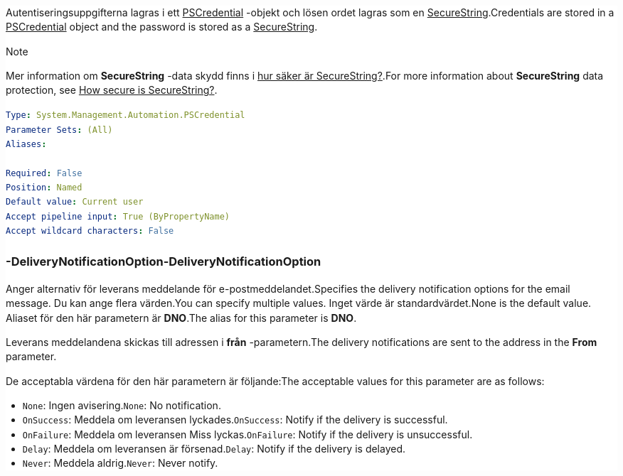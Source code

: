 <span data-ttu-id="45468-165">Autentiseringsuppgifterna lagras i ett [PSCredential](/dotnet/api/system.management.automation.pscredential) -objekt och lösen ordet lagras som en [SecureString](/dotnet/api/system.security.securestring).</span><span class="sxs-lookup"><span data-stu-id="45468-165">Credentials are stored in a [PSCredential](/dotnet/api/system.management.automation.pscredential) object and the password is stored as a [SecureString](/dotnet/api/system.security.securestring).</span></span>

> [!NOTE]
> <span data-ttu-id="45468-166">Mer information om **SecureString** -data skydd finns i [hur säker är SecureString?](/dotnet/api/system.security.securestring#how-secure-is-securestring).</span><span class="sxs-lookup"><span data-stu-id="45468-166">For more information about **SecureString** data protection, see [How secure is SecureString?](/dotnet/api/system.security.securestring#how-secure-is-securestring).</span></span>

```yaml
Type: System.Management.Automation.PSCredential
Parameter Sets: (All)
Aliases:

Required: False
Position: Named
Default value: Current user
Accept pipeline input: True (ByPropertyName)
Accept wildcard characters: False
```

### <span data-ttu-id="45468-167">-DeliveryNotificationOption</span><span class="sxs-lookup"><span data-stu-id="45468-167">-DeliveryNotificationOption</span></span>

<span data-ttu-id="45468-168">Anger alternativ för leverans meddelande för e-postmeddelandet.</span><span class="sxs-lookup"><span data-stu-id="45468-168">Specifies the delivery notification options for the email message.</span></span> <span data-ttu-id="45468-169">Du kan ange flera värden.</span><span class="sxs-lookup"><span data-stu-id="45468-169">You can specify multiple values.</span></span>
<span data-ttu-id="45468-170">Inget värde är standardvärdet.</span><span class="sxs-lookup"><span data-stu-id="45468-170">None is the default value.</span></span> <span data-ttu-id="45468-171">Aliaset för den här parametern är **DNO**.</span><span class="sxs-lookup"><span data-stu-id="45468-171">The alias for this parameter is **DNO**.</span></span>

<span data-ttu-id="45468-172">Leverans meddelandena skickas till adressen i **från** -parametern.</span><span class="sxs-lookup"><span data-stu-id="45468-172">The delivery notifications are sent to the address in the **From** parameter.</span></span>

<span data-ttu-id="45468-173">De acceptabla värdena för den här parametern är följande:</span><span class="sxs-lookup"><span data-stu-id="45468-173">The acceptable values for this parameter are as follows:</span></span>

- <span data-ttu-id="45468-174">`None`: Ingen avisering.</span><span class="sxs-lookup"><span data-stu-id="45468-174">`None`: No notification.</span></span>
- <span data-ttu-id="45468-175">`OnSuccess`: Meddela om leveransen lyckades.</span><span class="sxs-lookup"><span data-stu-id="45468-175">`OnSuccess`: Notify if the delivery is successful.</span></span>
- <span data-ttu-id="45468-176">`OnFailure`: Meddela om leveransen Miss lyckas.</span><span class="sxs-lookup"><span data-stu-id="45468-176">`OnFailure`: Notify if the delivery is unsuccessful.</span></span>
- <span data-ttu-id="45468-177">`Delay`: Meddela om leveransen är försenad.</span><span class="sxs-lookup"><span data-stu-id="45468-177">`Delay`: Notify if the delivery is delayed.</span></span>
- <span data-ttu-id="45468-178">`Never`: Meddela aldrig.</span><span class="sxs-lookup"><span data-stu-id="45468-178">`Never`: Never notify.</span></span>
